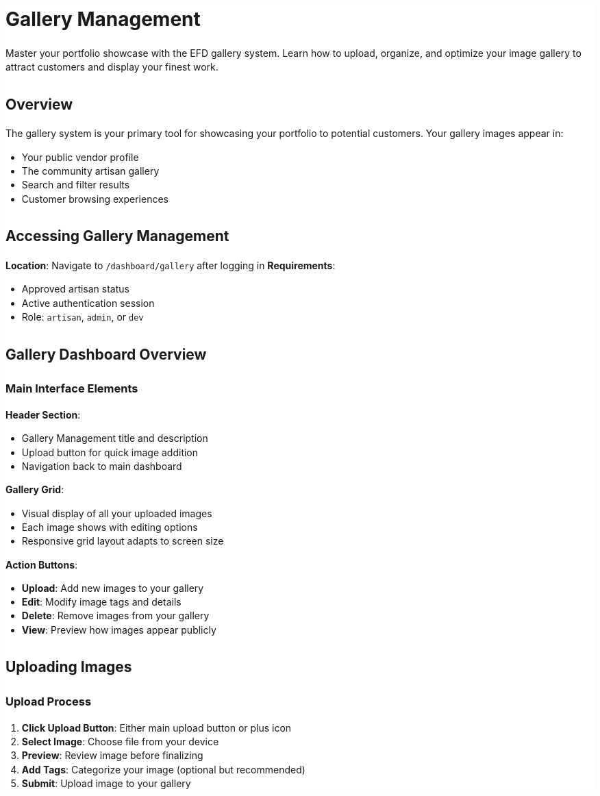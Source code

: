 # Gallery Management

Master your portfolio showcase with the EFD gallery system. Learn how to upload, organize, and optimize your image gallery to attract customers and display your finest work.

## Overview

The gallery system is your primary tool for showcasing your portfolio to potential customers. Your gallery images appear in:
- Your public vendor profile
- The community artisan gallery
- Search and filter results
- Customer browsing experiences

## Accessing Gallery Management

**Location**: Navigate to `/dashboard/gallery` after logging in
**Requirements**: 
- Approved artisan status
- Active authentication session
- Role: `artisan`, `admin`, or `dev`

## Gallery Dashboard Overview

### Main Interface Elements

**Header Section**:
- Gallery Management title and description
- Upload button for quick image addition
- Navigation back to main dashboard

**Gallery Grid**:
- Visual display of all your uploaded images
- Each image shows with editing options
- Responsive grid layout adapts to screen size

**Action Buttons**:
- **Upload**: Add new images to your gallery
- **Edit**: Modify image tags and details
- **Delete**: Remove images from your gallery
- **View**: Preview how images appear publicly

## Uploading Images

### Upload Process

1. **Click Upload Button**: Either main upload button or plus icon
2. **Select Image**: Choose file from your device
3. **Preview**: Review image before finalizing
4. **Add Tags**: Categorize your image (optional but recommended)
5. **Submit**: Upload image to your gallery
